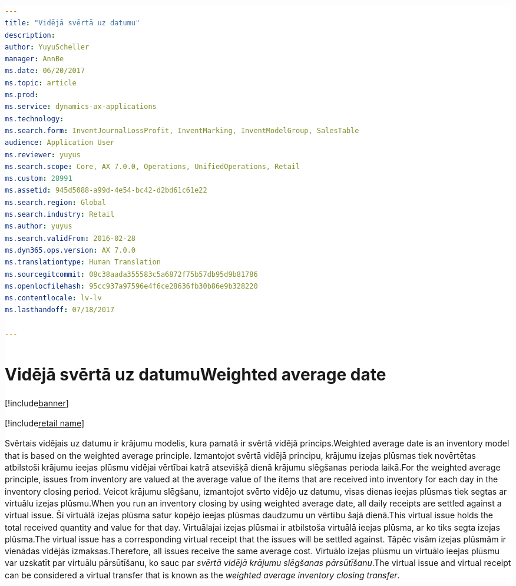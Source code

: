 ```yaml
---
title: "Vidējā svērtā uz datumu"
description: 
author: YuyuScheller
manager: AnnBe
ms.date: 06/20/2017
ms.topic: article
ms.prod: 
ms.service: dynamics-ax-applications
ms.technology: 
ms.search.form: InventJournalLossProfit, InventMarking, InventModelGroup, SalesTable
audience: Application User
ms.reviewer: yuyus
ms.search.scope: Core, AX 7.0.0, Operations, UnifiedOperations, Retail
ms.custom: 28991
ms.assetid: 945d5088-a99d-4e54-bc42-d2bd61c61e22
ms.search.region: Global
ms.search.industry: Retail
ms.author: yuyus
ms.search.validFrom: 2016-02-28
ms.dyn365.ops.version: AX 7.0.0
ms.translationtype: Human Translation
ms.sourcegitcommit: 08c38aada355583c5a6872f75b57db95d9b81786
ms.openlocfilehash: 95cc937a97596e4f6ce28636fb30b86e9b328220
ms.contentlocale: lv-lv
ms.lasthandoff: 07/18/2017

---
```


# <a name="weighted-average-date"></a><span data-ttu-id="a6c9e-102">Vidējā svērtā uz datumu</span><span class="sxs-lookup"><span data-stu-id="a6c9e-102">Weighted average date</span></span>

[!include[banner](../includes/banner.md)]

[!include[retail name](../includes/retail-name.md)]


<span data-ttu-id="a6c9e-103">Svērtais vidējais uz datumu ir krājumu modelis, kura pamatā ir svērtā vidējā princips.</span><span class="sxs-lookup"><span data-stu-id="a6c9e-103">Weighted average date is an inventory model that is based on the weighted average principle.</span></span> <span data-ttu-id="a6c9e-104">Izmantojot svērtā vidējā principu, krājumu izejas plūsmas tiek novērtētas atbilstoši krājumu ieejas plūsmu vidējai vērtībai katrā atsevišķā dienā krājumu slēgšanas perioda laikā.</span><span class="sxs-lookup"><span data-stu-id="a6c9e-104">For the weighted average principle, issues from inventory are valued at the average value of the items that are received into inventory for each day in the inventory closing period.</span></span> <span data-ttu-id="a6c9e-105">Veicot krājumu slēgšanu, izmantojot svērto vidējo uz datumu, visas dienas ieejas plūsmas tiek segtas ar virtuālu izejas plūsmu.</span><span class="sxs-lookup"><span data-stu-id="a6c9e-105">When you run an inventory closing by using weighted average date, all daily receipts are settled against a virtual issue.</span></span> <span data-ttu-id="a6c9e-106">Šī virtuālā izejas plūsma satur kopējo ieejas plūsmas daudzumu un vērtību šajā dienā.</span><span class="sxs-lookup"><span data-stu-id="a6c9e-106">This virtual issue holds the total received quantity and value for that day.</span></span> <span data-ttu-id="a6c9e-107">Virtuālajai izejas plūsmai ir atbilstoša virtuālā ieejas plūsma, ar ko tiks segta izejas plūsma.</span><span class="sxs-lookup"><span data-stu-id="a6c9e-107">The virtual issue has a corresponding virtual receipt that the issues will be settled against.</span></span> <span data-ttu-id="a6c9e-108">Tāpēc visām izejas plūsmām ir vienādas vidējās izmaksas.</span><span class="sxs-lookup"><span data-stu-id="a6c9e-108">Therefore, all issues receive the same average cost.</span></span> <span data-ttu-id="a6c9e-109">Virtuālo izejas plūsmu un virtuālo ieejas plūsmu var uzskatīt par virtuālu pārsūtīšanu, ko sauc par *svērtā vidējā krājumu slēgšanas pārsūtīšanu*.</span><span class="sxs-lookup"><span data-stu-id="a6c9e-109">The virtual issue and virtual receipt can be considered a virtual transfer that is known as the *weighted average inventory closing transfer*.</span></span> 
